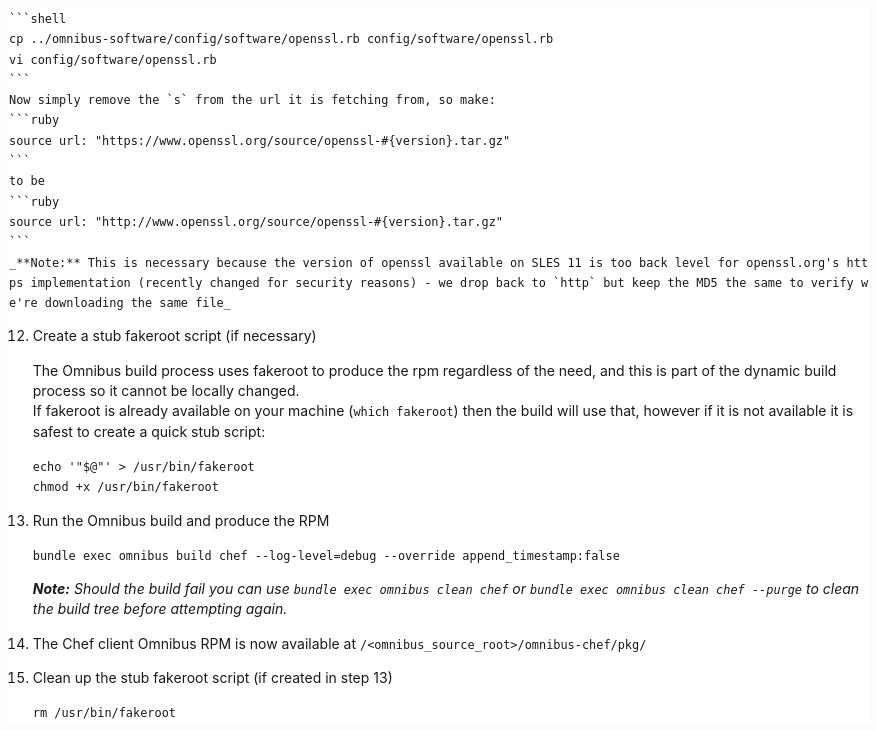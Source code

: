     ```shell
    cp ../omnibus-software/config/software/openssl.rb config/software/openssl.rb
    vi config/software/openssl.rb
    ```
    Now simply remove the `s` from the url it is fetching from, so make:
    ```ruby
    source url: "https://www.openssl.org/source/openssl-#{version}.tar.gz"
    ```
    to be
    ```ruby
    source url: "http://www.openssl.org/source/openssl-#{version}.tar.gz"
    ```
    _**Note:** This is necessary because the version of openssl available on SLES 11 is too back level for openssl.org's https implementation (recently changed for security reasons) - we drop back to `http` but keep the MD5 the same to verify we're downloading the same file_
12. Create a stub fakeroot script (if necessary)
    
    The Omnibus build process uses fakeroot to produce the rpm regardless of the need, and this is part of the dynamic build process so it cannot be locally changed.  
    If fakeroot is already available on your machine (`which fakeroot`) then the build will use that, however if it is not available it is safest to create a quick stub script:

    ```shell
    echo '"$@"' > /usr/bin/fakeroot
    chmod +x /usr/bin/fakeroot
    ```
13. Run the Omnibus build and produce the RPM

    ```shell
    bundle exec omnibus build chef --log-level=debug --override append_timestamp:false
    ```
    _**Note:** Should the build fail you can use `bundle exec omnibus clean chef` or `bundle exec omnibus clean chef --purge` to clean the build tree before attempting again._
14. The Chef client Omnibus RPM is now available at `/<omnibus_source_root>/omnibus-chef/pkg/`
15. Clean up the stub fakeroot script (if created in step 13)

    ```shell
    rm /usr/bin/fakeroot
    ```
